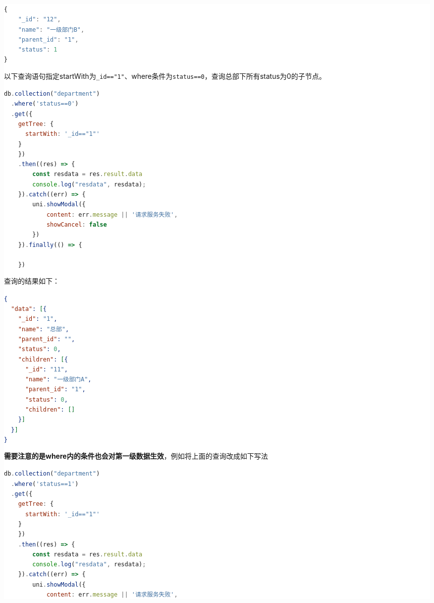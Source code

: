 ```js
{
    "_id": "12",
    "name": "一级部门B",
    "parent_id": "1",
    "status": 1
}
```

以下查询语句指定startWith为`_id=="1"`、where条件为`status==0`，查询总部下所有status为0的子节点。

```js
db.collection("department")
  .where('status==0')
  .get({
    getTree: {
      startWith: '_id=="1"'
    }
	})
	.then((res) => {
		const resdata = res.result.data
		console.log("resdata", resdata);
	}).catch((err) => {
		uni.showModal({
			content: err.message || '请求服务失败',
			showCancel: false
		})
	}).finally(() => {
		
	})
```

查询的结果如下：
```json
{
  "data": [{
    "_id": "1",
    "name": "总部",
    "parent_id": "",
    "status": 0,
    "children": [{
      "_id": "11",
      "name": "一级部门A",
      "parent_id": "1",
      "status": 0,
      "children": []
    }]
  }]
}
```

**需要注意的是where内的条件也会对第一级数据生效**，例如将上面的查询改成如下写法

```js
db.collection("department")
  .where('status==1')
  .get({
    getTree: {
      startWith: '_id=="1"'
    }
	})
	.then((res) => {
		const resdata = res.result.data
		console.log("resdata", resdata);
	}).catch((err) => {
		uni.showModal({
			content: err.message || '请求服务失败',
```